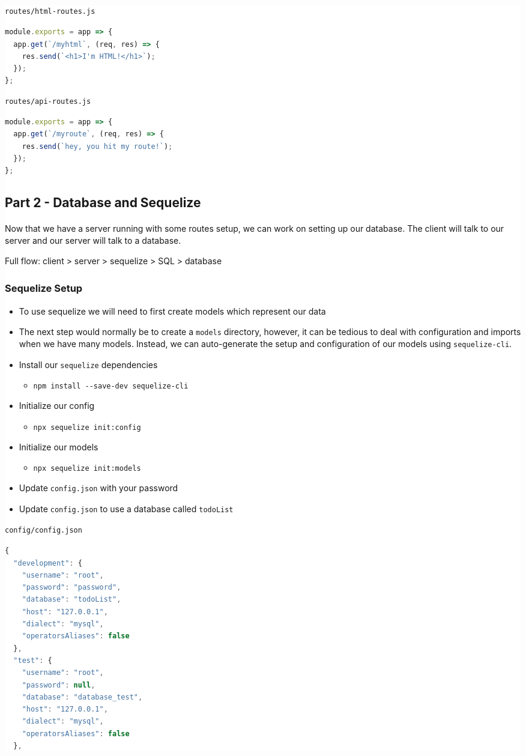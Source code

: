 `routes/html-routes.js`

```js
module.exports = app => {
  app.get(`/myhtml`, (req, res) => {
    res.send(`<h1>I'm HTML!</h1>`);
  });
};
```

`routes/api-routes.js`

```js
module.exports = app => {
  app.get(`/myroute`, (req, res) => {
    res.send(`hey, you hit my route!`);
  });
};
```

## Part 2 - Database and Sequelize

Now that we have a server running with some routes setup, we can work on setting up our database. The client will talk to our server and our server will talk to a database.

Full flow: client > server > sequelize > SQL > database

### Sequelize Setup

- To use sequelize we will need to first create models which represent our data

- The next step would normally be to create a `models` directory, however, it can be tedious to deal with configuration and imports when we have many models. Instead, we can auto-generate the setup and configuration of our models using `sequelize-cli`.

- Install our `sequelize` dependencies

  - `npm install --save-dev sequelize-cli`

- Initialize our config

  - `npx sequelize init:config`

- Initialize our models

  - `npx sequelize init:models`

- Update `config.json` with your password

- Update `config.json` to use a database called `todoList`

`config/config.json`

```js
{
  "development": {
    "username": "root",
    "password": "password",
    "database": "todoList",
    "host": "127.0.0.1",
    "dialect": "mysql",
    "operatorsAliases": false
  },
  "test": {
    "username": "root",
    "password": null,
    "database": "database_test",
    "host": "127.0.0.1",
    "dialect": "mysql",
    "operatorsAliases": false
  },
```